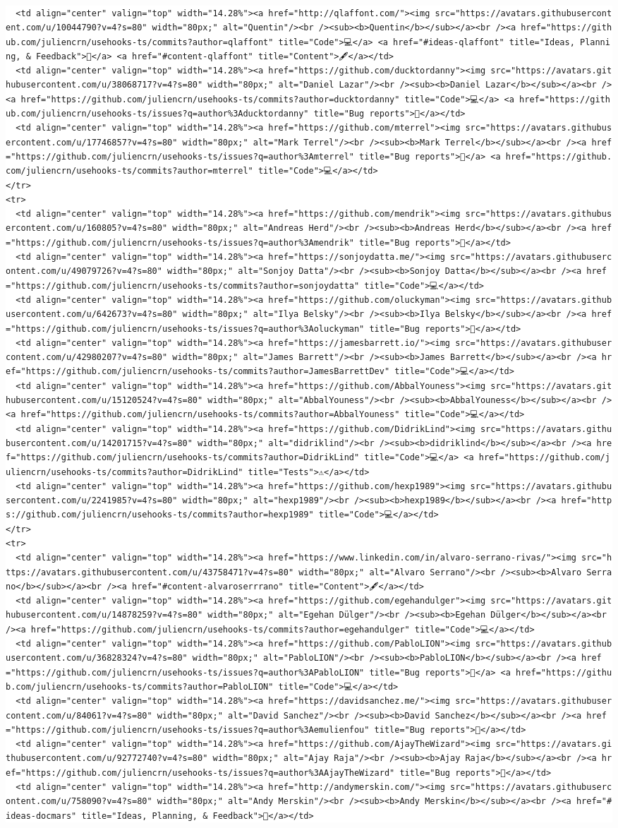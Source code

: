       <td align="center" valign="top" width="14.28%"><a href="http://qlaffont.com/"><img src="https://avatars.githubusercontent.com/u/10044790?v=4?s=80" width="80px;" alt="Quentin"/><br /><sub><b>Quentin</b></sub></a><br /><a href="https://github.com/juliencrn/usehooks-ts/commits?author=qlaffont" title="Code">💻</a> <a href="#ideas-qlaffont" title="Ideas, Planning, & Feedback">🤔</a> <a href="#content-qlaffont" title="Content">🖋</a></td>
      <td align="center" valign="top" width="14.28%"><a href="https://github.com/ducktordanny"><img src="https://avatars.githubusercontent.com/u/38068717?v=4?s=80" width="80px;" alt="Daniel Lazar"/><br /><sub><b>Daniel Lazar</b></sub></a><br /><a href="https://github.com/juliencrn/usehooks-ts/commits?author=ducktordanny" title="Code">💻</a> <a href="https://github.com/juliencrn/usehooks-ts/issues?q=author%3Aducktordanny" title="Bug reports">🐛</a></td>
      <td align="center" valign="top" width="14.28%"><a href="https://github.com/mterrel"><img src="https://avatars.githubusercontent.com/u/17746857?v=4?s=80" width="80px;" alt="Mark Terrel"/><br /><sub><b>Mark Terrel</b></sub></a><br /><a href="https://github.com/juliencrn/usehooks-ts/issues?q=author%3Amterrel" title="Bug reports">🐛</a> <a href="https://github.com/juliencrn/usehooks-ts/commits?author=mterrel" title="Code">💻</a></td>
    </tr>
    <tr>
      <td align="center" valign="top" width="14.28%"><a href="https://github.com/mendrik"><img src="https://avatars.githubusercontent.com/u/160805?v=4?s=80" width="80px;" alt="Andreas Herd"/><br /><sub><b>Andreas Herd</b></sub></a><br /><a href="https://github.com/juliencrn/usehooks-ts/issues?q=author%3Amendrik" title="Bug reports">🐛</a></td>
      <td align="center" valign="top" width="14.28%"><a href="https://sonjoydatta.me/"><img src="https://avatars.githubusercontent.com/u/49079726?v=4?s=80" width="80px;" alt="Sonjoy Datta"/><br /><sub><b>Sonjoy Datta</b></sub></a><br /><a href="https://github.com/juliencrn/usehooks-ts/commits?author=sonjoydatta" title="Code">💻</a></td>
      <td align="center" valign="top" width="14.28%"><a href="https://github.com/oluckyman"><img src="https://avatars.githubusercontent.com/u/642673?v=4?s=80" width="80px;" alt="Ilya Belsky"/><br /><sub><b>Ilya Belsky</b></sub></a><br /><a href="https://github.com/juliencrn/usehooks-ts/issues?q=author%3Aoluckyman" title="Bug reports">🐛</a></td>
      <td align="center" valign="top" width="14.28%"><a href="https://jamesbarrett.io/"><img src="https://avatars.githubusercontent.com/u/42980207?v=4?s=80" width="80px;" alt="James Barrett"/><br /><sub><b>James Barrett</b></sub></a><br /><a href="https://github.com/juliencrn/usehooks-ts/commits?author=JamesBarrettDev" title="Code">💻</a></td>
      <td align="center" valign="top" width="14.28%"><a href="https://github.com/AbbalYouness"><img src="https://avatars.githubusercontent.com/u/15120524?v=4?s=80" width="80px;" alt="AbbalYouness"/><br /><sub><b>AbbalYouness</b></sub></a><br /><a href="https://github.com/juliencrn/usehooks-ts/commits?author=AbbalYouness" title="Code">💻</a></td>
      <td align="center" valign="top" width="14.28%"><a href="https://github.com/DidrikLind"><img src="https://avatars.githubusercontent.com/u/14201715?v=4?s=80" width="80px;" alt="didriklind"/><br /><sub><b>didriklind</b></sub></a><br /><a href="https://github.com/juliencrn/usehooks-ts/commits?author=DidrikLind" title="Code">💻</a> <a href="https://github.com/juliencrn/usehooks-ts/commits?author=DidrikLind" title="Tests">⚠️</a></td>
      <td align="center" valign="top" width="14.28%"><a href="https://github.com/hexp1989"><img src="https://avatars.githubusercontent.com/u/2241985?v=4?s=80" width="80px;" alt="hexp1989"/><br /><sub><b>hexp1989</b></sub></a><br /><a href="https://github.com/juliencrn/usehooks-ts/commits?author=hexp1989" title="Code">💻</a></td>
    </tr>
    <tr>
      <td align="center" valign="top" width="14.28%"><a href="https://www.linkedin.com/in/alvaro-serrano-rivas/"><img src="https://avatars.githubusercontent.com/u/43758471?v=4?s=80" width="80px;" alt="Alvaro Serrano"/><br /><sub><b>Alvaro Serrano</b></sub></a><br /><a href="#content-alvaroserrrano" title="Content">🖋</a></td>
      <td align="center" valign="top" width="14.28%"><a href="https://github.com/egehandulger"><img src="https://avatars.githubusercontent.com/u/14878259?v=4?s=80" width="80px;" alt="Egehan Dülger"/><br /><sub><b>Egehan Dülger</b></sub></a><br /><a href="https://github.com/juliencrn/usehooks-ts/commits?author=egehandulger" title="Code">💻</a></td>
      <td align="center" valign="top" width="14.28%"><a href="https://github.com/PabloLION"><img src="https://avatars.githubusercontent.com/u/36828324?v=4?s=80" width="80px;" alt="PabloLION"/><br /><sub><b>PabloLION</b></sub></a><br /><a href="https://github.com/juliencrn/usehooks-ts/issues?q=author%3APabloLION" title="Bug reports">🐛</a> <a href="https://github.com/juliencrn/usehooks-ts/commits?author=PabloLION" title="Code">💻</a></td>
      <td align="center" valign="top" width="14.28%"><a href="https://davidsanchez.me/"><img src="https://avatars.githubusercontent.com/u/84061?v=4?s=80" width="80px;" alt="David Sanchez"/><br /><sub><b>David Sanchez</b></sub></a><br /><a href="https://github.com/juliencrn/usehooks-ts/issues?q=author%3Aemulienfou" title="Bug reports">🐛</a></td>
      <td align="center" valign="top" width="14.28%"><a href="https://github.com/AjayTheWizard"><img src="https://avatars.githubusercontent.com/u/92772740?v=4?s=80" width="80px;" alt="Ajay Raja"/><br /><sub><b>Ajay Raja</b></sub></a><br /><a href="https://github.com/juliencrn/usehooks-ts/issues?q=author%3AAjayTheWizard" title="Bug reports">🐛</a></td>
      <td align="center" valign="top" width="14.28%"><a href="http://andymerskin.com/"><img src="https://avatars.githubusercontent.com/u/758090?v=4?s=80" width="80px;" alt="Andy Merskin"/><br /><sub><b>Andy Merskin</b></sub></a><br /><a href="#ideas-docmars" title="Ideas, Planning, & Feedback">🤔</a></td>